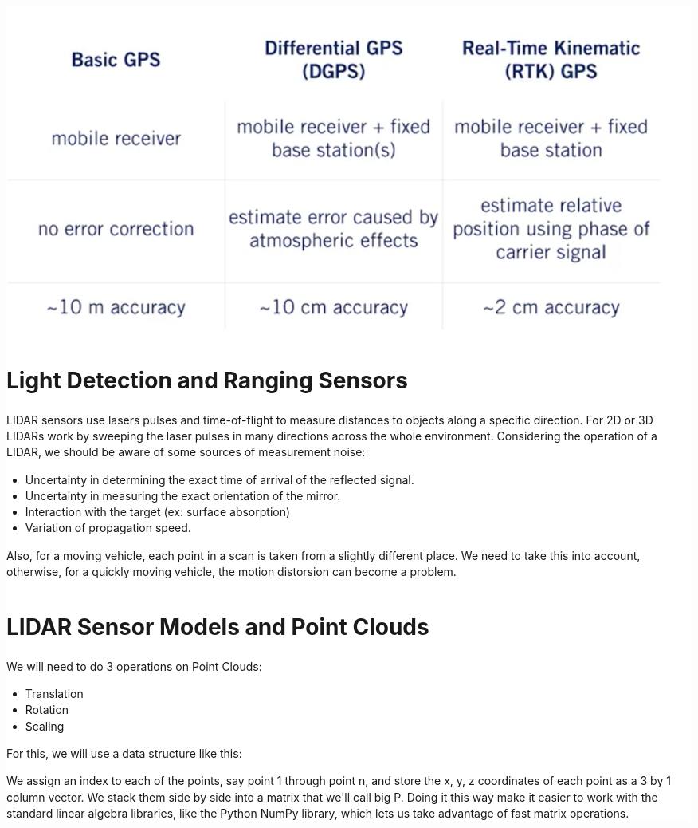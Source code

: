 ![](gps.png)

Light Detection and Ranging Sensors
===================================

LIDAR sensors use lasers pulses and time-of-flight to measure distances
to objects along a specific direction. For 2D or 3D LIDARs work by
sweeping the laser pulses in many directions across the whole
environment. Considering the operation of a LIDAR, we should be aware of
some sources of measurement noise:

-   Uncertainty in determining the exact time of arrival of the
    reflected signal.
-   Uncertainty in measuring the exact orientation of the mirror.
-   Interaction with the target (ex: surface absorption)
-   Variation of propagation speed.

Also, for a moving vehicle, each point in a scan is taken from a
slightly different place. We need to take this into account, otherwise,
for a quickly moving vehicle, the motion distorsion can become a
problem.

LIDAR Sensor Models and Point Clouds
====================================

We will need to do 3 operations on Point Clouds:

-   Translation
-   Rotation
-   Scaling

For this, we will use a data structure like this:

We assign an index to each of the points, say point 1 through point n,
and store the x, y, z coordinates of each point as a 3 by 1 column
vector. We stack them side by side into a matrix that we'll call big P.
Doing it this way make it easier to work with the standard linear
algebra libraries, like the Python NumPy library, which lets us take
advantage of fast matrix operations.
